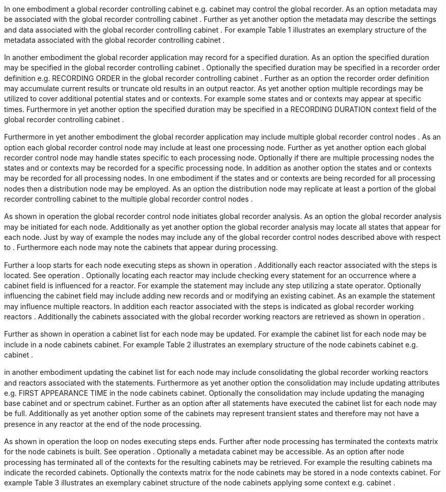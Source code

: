 In one embodiment a global recorder controlling cabinet e.g. cabinet may control the global recorder. As an option metadata may be associated with the global recorder controlling cabinet . Further as yet another option the metadata may describe the settings and data associated with the global recorder controlling cabinet . For example Table 1 illustrates an exemplary structure of the metadata associated with the global recorder controlling cabinet .

In another embodiment the global recorder application may record for a specified duration. As an option the specified duration may be specified in the global recorder controlling cabinet . Optionally the specified duration may be specified in a recorder order definition e.g. RECORDING ORDER in the global recorder controlling cabinet . Further as an option the recorder order definition may accumulate current results or truncate old results in an output reactor. As yet another option multiple recordings may be utilized to cover additional potential states and or contexts. For example some states and or contexts may appear at specific times. Furthermore in yet another option the specified duration may be specified in a RECORDING DURATION context field of the global recorder controlling cabinet .

Furthermore in yet another embodiment the global recorder application may include multiple global recorder control nodes . As an option each global recorder control node may include at least one processing node. Further as yet another option each global recorder control node may handle states specific to each processing node. Optionally if there are multiple processing nodes the states and or contexts may be recorded for a specific processing node. In addition as another option the states and or contexts may be recorded for all processing nodes. In one embodiment if the states and or contexts are being recorded for all processing nodes then a distribution node may be employed. As an option the distribution node may replicate at least a portion of the global recorder controlling cabinet to the multiple global recorder control nodes .

As shown in operation the global recorder control node initiates global recorder analysis. As an option the global recorder analysis may be initiated for each node. Additionally as yet another option the global recorder analysis may locate all states that appear for each node. Just by way of example the nodes may include any of the global recorder control nodes described above with respect to . Furthermore each node may note the cabinets that appear during processing.

Further a loop starts for each node executing steps as shown in operation . Additionally each reactor associated with the steps is located. See operation . Optionally locating each reactor may include checking every statement for an occurrence where a cabinet field is influenced for a reactor. For example the statement may include any step utilizing a state operator. Optionally influencing the cabinet field may include adding new records and or modifying an existing cabinet. As an example the statement may influence multiple reactors. In addition each reactor associated with the steps is indicated as global recorder working reactors . Additionally the cabinets associated with the global recorder working reactors are retrieved as shown in operation .

Further as shown in operation a cabinet list for each node may be updated. For example the cabinet list for each node may be include in a node cabinets cabinet. For example Table 2 illustrates an exemplary structure of the node cabinets cabinet e.g. cabinet .

in another embodiment updating the cabinet list for each node may include consolidating the global recorder working reactors and reactors associated with the statements. Furthermore as yet another option the consolidation may include updating attributes e.g. FIRST APPEARANCE TIME in the node cabinets cabinet. Optionally the consolidation may include updating the managing base cabinet and or spectrum cabinet. Further as an option after all statements have executed the cabinet list for each node may be full. Additionally as yet another option some of the cabinets may represent transient states and therefore may not have a presence in any reactor at the end of the node processing.

As shown in operation the loop on nodes executing steps ends. Further after node processing has terminated the contexts matrix for the node cabinets is built. See operation . Optionally a metadata cabinet may be accessible. As an option after node processing has terminated all of the contexts for the resulting cabinets may be retrieved. For example the resulting cabinets ma indicate the recorded cabinets. Optionally the contexts matrix for the node cabinets may be stored in a node contexts cabinet. For example Table 3 illustrates an exemplary cabinet structure of the node cabinets applying some context e.g. cabinet .
